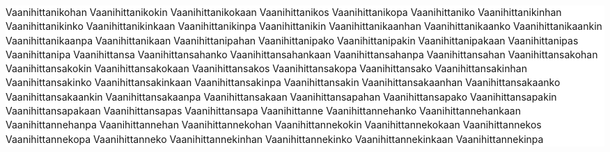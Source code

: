 Vaanihittanikohan
Vaanihittanikokin
Vaanihittanikokaan
Vaanihittanikos
Vaanihittanikopa
Vaanihittaniko
Vaanihittanikinhan
Vaanihittanikinko
Vaanihittanikinkaan
Vaanihittanikinpa
Vaanihittanikin
Vaanihittanikaanhan
Vaanihittanikaanko
Vaanihittanikaankin
Vaanihittanikaanpa
Vaanihittanikaan
Vaanihittanipahan
Vaanihittanipako
Vaanihittanipakin
Vaanihittanipakaan
Vaanihittanipas
Vaanihittanipa
Vaanihittansa
Vaanihittansahanko
Vaanihittansahankaan
Vaanihittansahanpa
Vaanihittansahan
Vaanihittansakohan
Vaanihittansakokin
Vaanihittansakokaan
Vaanihittansakos
Vaanihittansakopa
Vaanihittansako
Vaanihittansakinhan
Vaanihittansakinko
Vaanihittansakinkaan
Vaanihittansakinpa
Vaanihittansakin
Vaanihittansakaanhan
Vaanihittansakaanko
Vaanihittansakaankin
Vaanihittansakaanpa
Vaanihittansakaan
Vaanihittansapahan
Vaanihittansapako
Vaanihittansapakin
Vaanihittansapakaan
Vaanihittansapas
Vaanihittansapa
Vaanihittanne
Vaanihittannehanko
Vaanihittannehankaan
Vaanihittannehanpa
Vaanihittannehan
Vaanihittannekohan
Vaanihittannekokin
Vaanihittannekokaan
Vaanihittannekos
Vaanihittannekopa
Vaanihittanneko
Vaanihittannekinhan
Vaanihittannekinko
Vaanihittannekinkaan
Vaanihittannekinpa